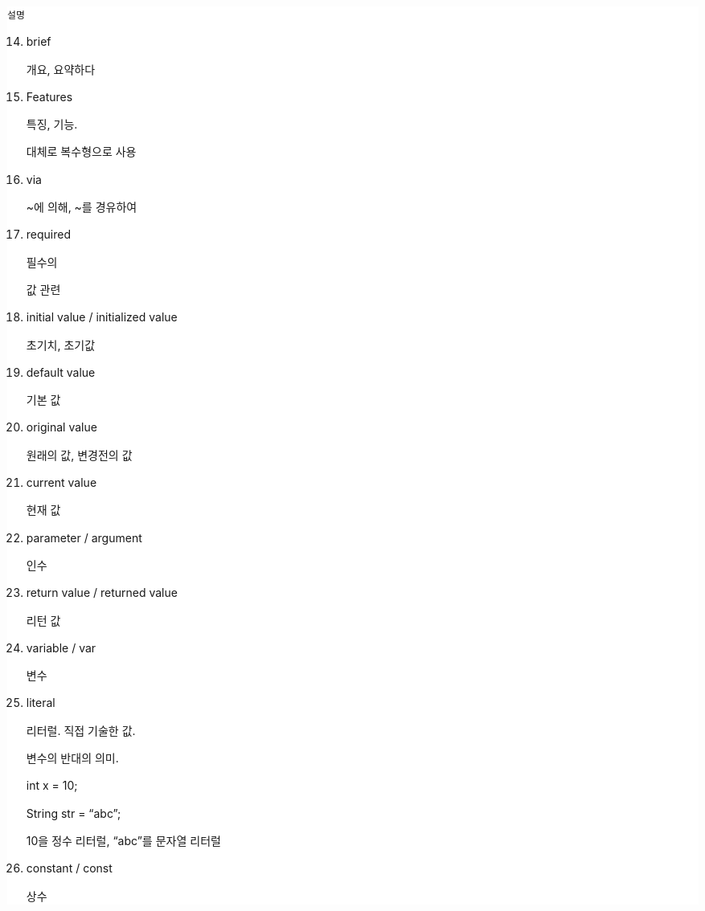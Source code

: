     설명

14. brief

    개요, 요약하다

15. Features

    특징, 기능.

    대체로 복수형으로 사용

16. via

    ~에 의해, ~를 경유하여

17. required

    필수의

    값 관련

18. initial value / initialized value

    초기치, 초기값

19. default value

    기본 값

20. original value

    원래의 값, 변경전의 값

21. current value

    현재 값

22. parameter / argument

    인수

23. return value / returned value

    리턴 값

24. variable / var

    변수

25. literal

    리터럴. 직접 기술한 값.

    변수의 반대의 의미.

    int x = 10;

    String str = “abc”;

    10을 정수 리터럴, “abc”를 문자열 리터럴

26. constant / const

    상수
